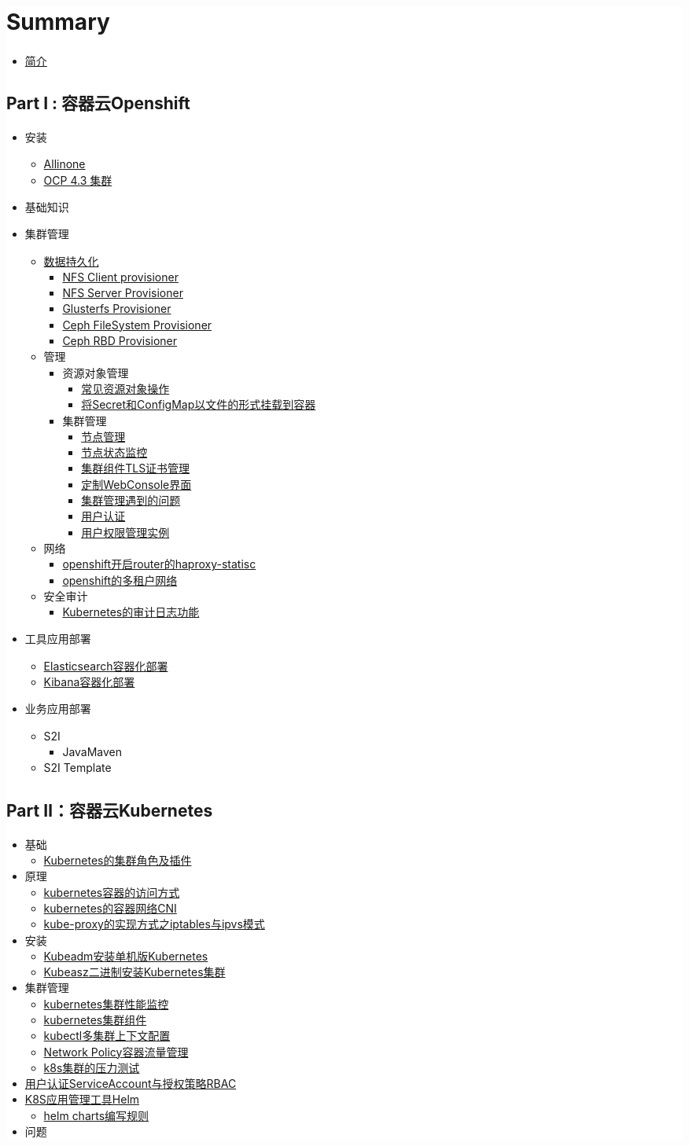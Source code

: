 # **Summary**

* [简介](README.md)

## Part Ⅰ :  容器云Openshift
* 安装
    * [Allinone](origin/openshift-allinone安装.md)
    * [OCP 4.3 集群](origin/openshift-ocp43-install.md)
* 基础知识
* 集群管理
    * [数据持久化](origin/openshift-Kubernetes的持久化存储.md)
        * [NFS Client provisioner](origin/openshift-Kubernetes-provisioner-nfs-client.md)
        * [NFS Server Provisioner](origin/openshift-Kubernetes-provisioner-nfs-server.md)
        * [Glusterfs Provisioner](origin/openshift-Kubernetes-provisioner-glusterfs.md)
        * [Ceph FileSystem Provisioner](origin/openshift-Kubernetes-provisioner-cephfs.md)
        * [Ceph RBD Provisioner](origin/openshift-Kubernetes-provisioner-cephrbd.md)
    * 管理
        * 资源对象管理
            * [常见资源对象操作](origin/openshift-资源对象常见操作.md)
            * [将Secret和ConfigMap以文件的形式挂载到容器](origin/openshift-将Secret和ConfigMap以文件的形式挂载到容器.md)
        * 集群管理
            * [节点管理](origin/openshift-集群节点管理.md)
            * [节点状态监控](origin/openshift-使用Cockpit监控集群节点的系统状态.md)
            * [集群组件TLS证书管理](origin/openshift-集群组件TLS证书管理.md)
            * [定制WebConsole界面](origin/openshift-WebConsole定制化.md)
            * [集群管理遇到的问题](origin/openshift-no-IP-addresses-available-in-range-set解决方案.md)
            * [用户认证](origin/openshift-openshift的用户认证.md)
            * [用户权限管理实例](origin/openshift-openshift用户权限管理实例.md)
    * 网络
        * [openshift开启router的haproxy-statisc](origin/openshift-开启router的haproxy-statisc.md)
        * [openshift的多租户网络](origin/openshift-多租户网络.md)
    * 安全审计
        * [Kubernetes的审计日志功能](origin/openshift-kubernetes的审计日志功能.md)

* 工具应用部署
    * [Elasticsearch容器化部署](origin/openshift-elasticsearch容器化部署.md)
    * [Kibana容器化部署](origin/openshift-Kibana容器化部署.md)
* 业务应用部署
    * S2I
        * JavaMaven
    * S2I Template

## Part Ⅱ：容器云Kubernetes
* 基础
  * [Kubernetes的集群角色及插件](origin/kubernetes-集群角色及插件.md)
* 原理
  * [kubernetes容器的访问方式](origin/kubernetes-容器的访问方式.md)
  * [kubernetes的容器网络CNI](origin/kubernetes的容器网络.md)
  * [kube-proxy的实现方式之iptables与ipvs模式](origin/kubernetes-kube-proxy-iptables-ipvs.md)
* 安装
  * [Kubeadm安装单机版Kubernetes](origin/kubernetes-使用Kubeadm安装单机版Kubernetes.md)
  * [Kubeasz二进制安装Kubernetes集群](origin/kubernetes-Kubeasz二进制安装集群.md)
* 集群管理
  * [kubernetes集群性能监控](origin/prometheus-Kubernetes或Openshift的Prometheus监控体系.md)
  * [kubernetes集群组件](origin/kubernetes-集群组件.md)
  * [kubectl多集群上下文配置](origin/kubernetes-kubectl多集群上下文配置.md)
  * [Network Policy容器流量管理](origin/kubernetes-NetworkPolicy.md)
  * [k8s集群的压力测试](origin/k8s-pressure-test.md)
* [用户认证ServiceAccount与授权策略RBAC](origin/kubernetes-serviceaccount-rbac.md)
* [K8S应用管理工具Helm](origin/kubernetes-helm.md)
  * [helm charts编写规则](origin/Kubernetes-helm-charts编写规则.md)
* 问题